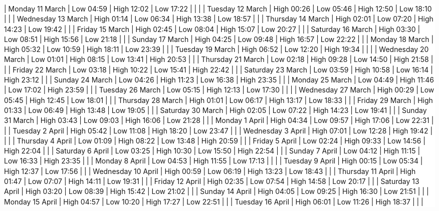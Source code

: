 | Monday 11 March | Low 04:59 | High 12:02 | Low 17:22 |  |  |
| Tuesday 12 March | High 00:26 | Low 05:46 | High 12:50 | Low 18:10 |  |
| Wednesday 13 March | High 01:14 | Low 06:34 | High 13:38 | Low 18:57 |  |
| Thursday 14 March | High 02:01 | Low 07:20 | High 14:23 | Low 19:42 |  |
| Friday 15 March | High 02:45 | Low 08:04 | High 15:07 | Low 20:27 |  |
| Saturday 16 March | High 03:30 | Low 08:51 | High 15:56 | Low 21:18 |  |
| Sunday 17 March | High 04:25 | Low 09:48 | High 16:57 | Low 22:22 |  |
| Monday 18 March | High 05:32 | Low 10:59 | High 18:11 | Low 23:39 |  |
| Tuesday 19 March | High 06:52 | Low 12:20 | High 19:34 |  |  |
| Wednesday 20 March | Low 01:01 | High 08:15 | Low 13:41 | High 20:53 |  |
| Thursday 21 March | Low 02:18 | High 09:28 | Low 14:50 | High 21:58 |  |
| Friday 22 March | Low 03:18 | High 10:22 | Low 15:41 | High 22:42 |  |
| Saturday 23 March | Low 03:59 | High 10:58 | Low 16:14 | High 23:12 |  |
| Sunday 24 March | Low 04:26 | High 11:23 | Low 16:38 | High 23:35 |  |
| Monday 25 March | Low 04:49 | High 11:46 | Low 17:02 | High 23:59 |  |
| Tuesday 26 March | Low 05:15 | High 12:13 | Low 17:30 |  |  |
| Wednesday 27 March | High 00:29 | Low 05:45 | High 12:45 | Low 18:01 |  |
| Thursday 28 March | High 01:01 | Low 06:17 | High 13:17 | Low 18:33 |  |
| Friday 29 March | High 01:33 | Low 06:49 | High 13:48 | Low 19:05 |  |
| Saturday 30 March | High 02:05 | Low 07:22 | High 14:23 | Low 19:41 |  |
| Sunday 31 March | High 03:43 | Low 09:03 | High 16:06 | Low 21:28 |  |
| Monday 1 April | High 04:34 | Low 09:57 | High 17:06 | Low 22:31 |  |
| Tuesday 2 April | High 05:42 | Low 11:08 | High 18:20 | Low 23:47 |  |
| Wednesday 3 April | High 07:01 | Low 12:28 | High 19:42 |  |  |
| Thursday 4 April | Low 01:09 | High 08:22 | Low 13:48 | High 20:59 |  |
| Friday 5 April | Low 02:24 | High 09:33 | Low 14:56 | High 22:04 |  |
| Saturday 6 April | Low 03:25 | High 10:30 | Low 15:50 | High 22:54 |  |
| Sunday 7 April | Low 04:12 | High 11:15 | Low 16:33 | High 23:35 |  |
| Monday 8 April | Low 04:53 | High 11:55 | Low 17:13 |  |  |
| Tuesday 9 April | High 00:15 | Low 05:34 | High 12:37 | Low 17:56 |  |
| Wednesday 10 April | High 00:59 | Low 06:19 | High 13:23 | Low 18:43 |  |
| Thursday 11 April | High 01:47 | Low 07:07 | High 14:11 | Low 19:31 |  |
| Friday 12 April | High 02:35 | Low 07:54 | High 14:58 | Low 20:17 |  |
| Saturday 13 April | High 03:20 | Low 08:39 | High 15:42 | Low 21:02 |  |
| Sunday 14 April | High 04:05 | Low 09:25 | High 16:30 | Low 21:51 |  |
| Monday 15 April | High 04:57 | Low 10:20 | High 17:27 | Low 22:51 |  |
| Tuesday 16 April | High 06:01 | Low 11:26 | High 18:37 |  |  |